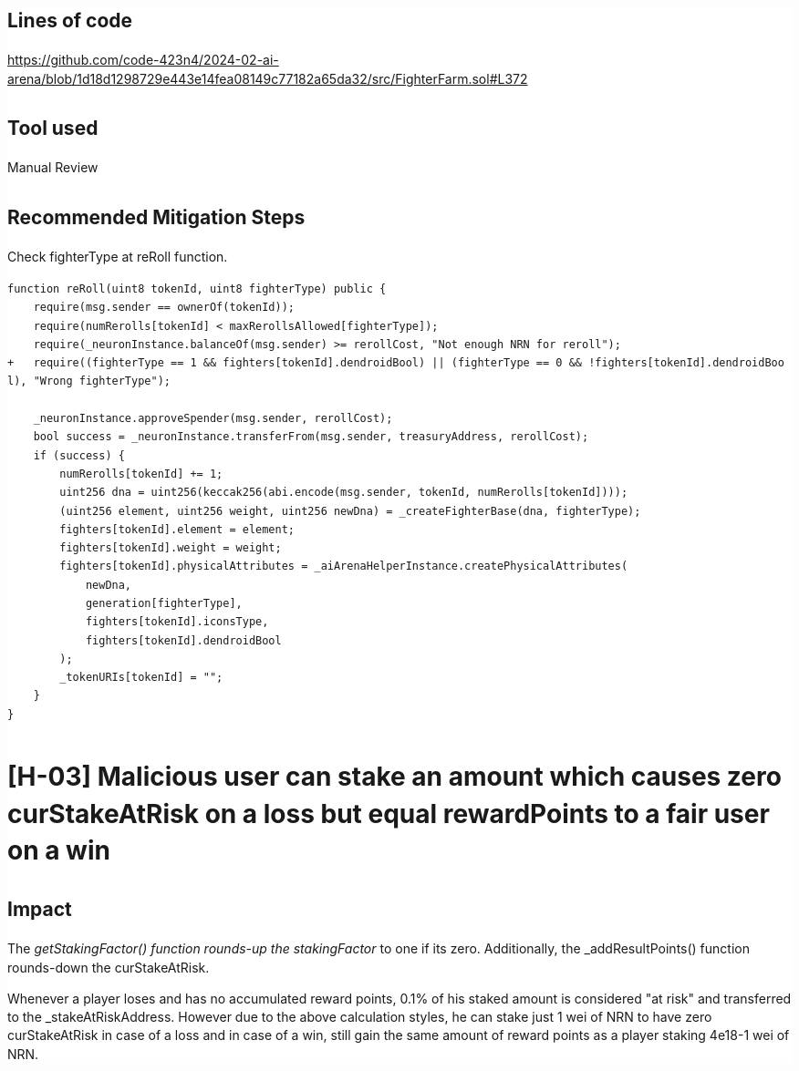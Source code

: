## Lines of code
https://github.com/code-423n4/2024-02-ai-arena/blob/1d18d1298729e443e14fea08149c77182a65da32/src/FighterFarm.sol#L372

## Tool used
Manual Review

## Recommended Mitigation Steps
Check fighterType at reRoll function.
```solidity
function reRoll(uint8 tokenId, uint8 fighterType) public {
    require(msg.sender == ownerOf(tokenId));
    require(numRerolls[tokenId] < maxRerollsAllowed[fighterType]);
    require(_neuronInstance.balanceOf(msg.sender) >= rerollCost, "Not enough NRN for reroll");
+   require((fighterType == 1 && fighters[tokenId].dendroidBool) || (fighterType == 0 && !fighters[tokenId].dendroidBool), "Wrong fighterType");

    _neuronInstance.approveSpender(msg.sender, rerollCost);
    bool success = _neuronInstance.transferFrom(msg.sender, treasuryAddress, rerollCost);
    if (success) {
        numRerolls[tokenId] += 1;
        uint256 dna = uint256(keccak256(abi.encode(msg.sender, tokenId, numRerolls[tokenId])));
        (uint256 element, uint256 weight, uint256 newDna) = _createFighterBase(dna, fighterType);
        fighters[tokenId].element = element;
        fighters[tokenId].weight = weight;
        fighters[tokenId].physicalAttributes = _aiArenaHelperInstance.createPhysicalAttributes(
            newDna,
            generation[fighterType],
            fighters[tokenId].iconsType,
            fighters[tokenId].dendroidBool
        );
        _tokenURIs[tokenId] = "";
    }
}
```

# [H-03] Malicious user can stake an amount which causes zero curStakeAtRisk on a loss but equal rewardPoints to a fair user on a win
## Impact
The _getStakingFactor() function rounds-up the stakingFactor_ to one if its zero. Additionally, the _addResultPoints() function rounds-down the curStakeAtRisk.

Whenever a player loses and has no accumulated reward points, 0.1% of his staked amount is considered "at risk" and transferred to the _stakeAtRiskAddress. However due to the above calculation styles, he can stake just 1 wei of NRN to have zero curStakeAtRisk in case of a loss and in case of a win, still gain the same amount of reward points as a player staking 4e18-1 wei of NRN.
